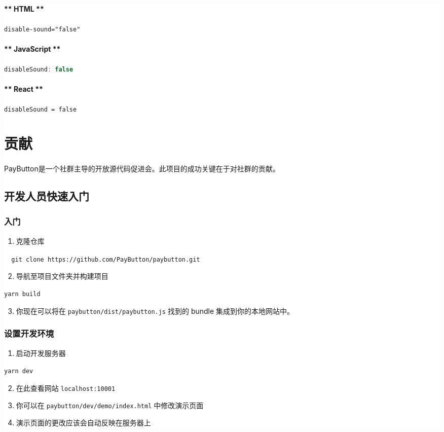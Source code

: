 
#### ** HTML **

```html
disable-sound="false"
```

#### ** JavaScript **

```javascript
disableSound: false
```

#### ** React **

```react
disableSound = false
```


# 贡献

PayButton是一个社群主导的开放源代码促进会。此项目的成功关键在于对社群的贡献。

## 开发人员快速入门

### 入门

1. 克隆仓库 

```
  git clone https://github.com/PayButton/paybutton.git

```

2. 导航至项目文件夹并构建项目

```
yarn build

``` 

3. 你现在可以将在 `paybutton/dist/paybutton.js` 找到的 bundle 集成到你的本地网站中。

### 设置开发环境

1. 启动开发服务器

```
yarn dev
```

2. 在此查看网站 `localhost:10001`

3. 你可以在 `paybutton/dev/demo/index.html` 中修改演示页面 

4. 演示页面的更改应该会自动反映在服务器上

